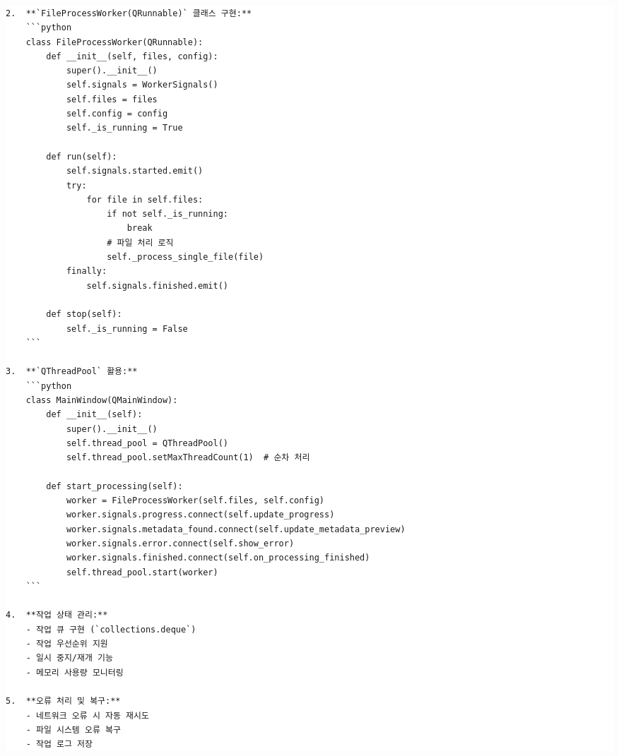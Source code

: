     2.  **`FileProcessWorker(QRunnable)` 클래스 구현:**
        ```python
        class FileProcessWorker(QRunnable):
            def __init__(self, files, config):
                super().__init__()
                self.signals = WorkerSignals()
                self.files = files
                self.config = config
                self._is_running = True
                
            def run(self):
                self.signals.started.emit()
                try:
                    for file in self.files:
                        if not self._is_running:
                            break
                        # 파일 처리 로직
                        self._process_single_file(file)
                finally:
                    self.signals.finished.emit()
                    
            def stop(self):
                self._is_running = False
        ```
    
    3.  **`QThreadPool` 활용:**
        ```python
        class MainWindow(QMainWindow):
            def __init__(self):
                super().__init__()
                self.thread_pool = QThreadPool()
                self.thread_pool.setMaxThreadCount(1)  # 순차 처리
                
            def start_processing(self):
                worker = FileProcessWorker(self.files, self.config)
                worker.signals.progress.connect(self.update_progress)
                worker.signals.metadata_found.connect(self.update_metadata_preview)
                worker.signals.error.connect(self.show_error)
                worker.signals.finished.connect(self.on_processing_finished)
                self.thread_pool.start(worker)
        ```
    
    4.  **작업 상태 관리:**
        - 작업 큐 구현 (`collections.deque`)
        - 작업 우선순위 지원
        - 일시 중지/재개 기능
        - 메모리 사용량 모니터링
    
    5.  **오류 처리 및 복구:**
        - 네트워크 오류 시 자동 재시도
        - 파일 시스템 오류 복구
        - 작업 로그 저장
    